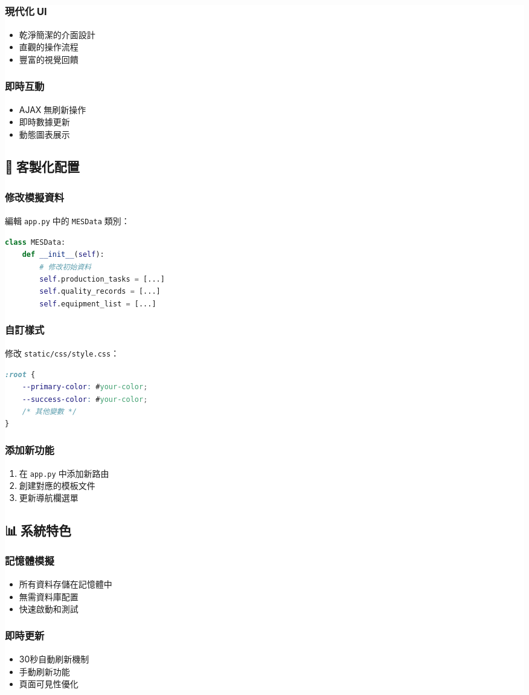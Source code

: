 ### 現代化 UI
- 乾淨簡潔的介面設計
- 直觀的操作流程
- 豐富的視覺回饋

### 即時互動
- AJAX 無刷新操作
- 即時數據更新
- 動態圖表展示

## 🔧 客製化配置

### 修改模擬資料
編輯 `app.py` 中的 `MESData` 類別：

```python
class MESData:
    def __init__(self):
        # 修改初始資料
        self.production_tasks = [...]
        self.quality_records = [...]
        self.equipment_list = [...]
```

### 自訂樣式
修改 `static/css/style.css`：

```css
:root {
    --primary-color: #your-color;
    --success-color: #your-color;
    /* 其他變數 */
}
```

### 添加新功能
1. 在 `app.py` 中添加新路由
2. 創建對應的模板文件
3. 更新導航欄選單

## 📊 系統特色

### 記憶體模擬
- 所有資料存儲在記憶體中
- 無需資料庫配置
- 快速啟動和測試

### 即時更新
- 30秒自動刷新機制
- 手動刷新功能
- 頁面可見性優化
